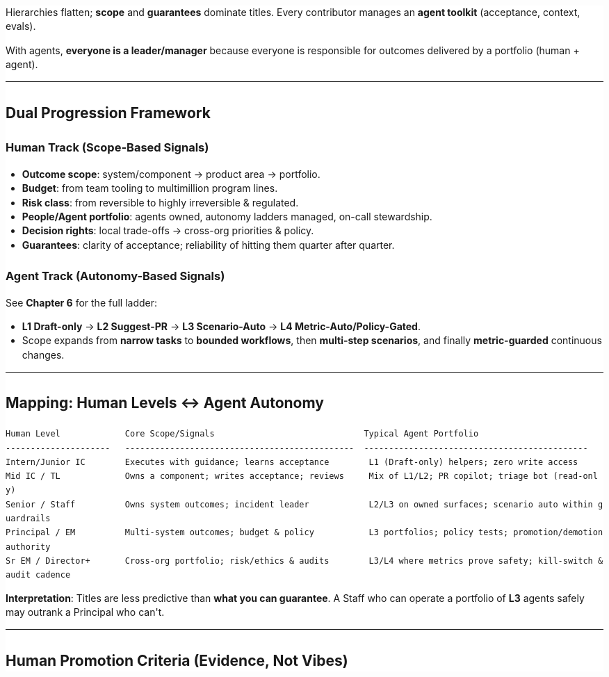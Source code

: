 Hierarchies flatten; **scope** and **guarantees** dominate titles. Every contributor manages an **agent toolkit** (acceptance, context, evals).

With agents, **everyone is a leader/manager** because everyone is responsible for outcomes delivered by a portfolio (human + agent).

---

## Dual Progression Framework

### Human Track (Scope-Based Signals)

- **Outcome scope**: system/component → product area → portfolio.
- **Budget**: from team tooling to multimillion program lines.
- **Risk class**: from reversible to highly irreversible & regulated.
- **People/Agent portfolio**: agents owned, autonomy ladders managed, on-call stewardship.
- **Decision rights**: local trade-offs → cross-org priorities & policy.
- **Guarantees**: clarity of acceptance; reliability of hitting them quarter after quarter.

### Agent Track (Autonomy-Based Signals)

See **Chapter 6** for the full ladder:

- **L1 Draft-only** → **L2 Suggest-PR** → **L3 Scenario-Auto** → **L4 Metric-Auto/Policy-Gated**.
- Scope expands from **narrow tasks** to **bounded workflows**, then **multi-step scenarios**, and finally **metric-guarded** continuous changes.

---

## Mapping: Human Levels ↔ Agent Autonomy

```
Human Level             Core Scope/Signals                              Typical Agent Portfolio
---------------------   ----------------------------------------------  ---------------------------------------------
Intern/Junior IC        Executes with guidance; learns acceptance        L1 (Draft-only) helpers; zero write access
Mid IC / TL             Owns a component; writes acceptance; reviews     Mix of L1/L2; PR copilot; triage bot (read-only)
Senior / Staff          Owns system outcomes; incident leader            L2/L3 on owned surfaces; scenario auto within guardrails
Principal / EM          Multi-system outcomes; budget & policy           L3 portfolios; policy tests; promotion/demotion authority
Sr EM / Director+       Cross-org portfolio; risk/ethics & audits        L3/L4 where metrics prove safety; kill-switch & audit cadence
```

**Interpretation**: Titles are less predictive than **what you can guarantee**. A Staff who can operate a portfolio of **L3** agents safely may outrank a Principal who can't.

---

## Human Promotion Criteria (Evidence, Not Vibes)
